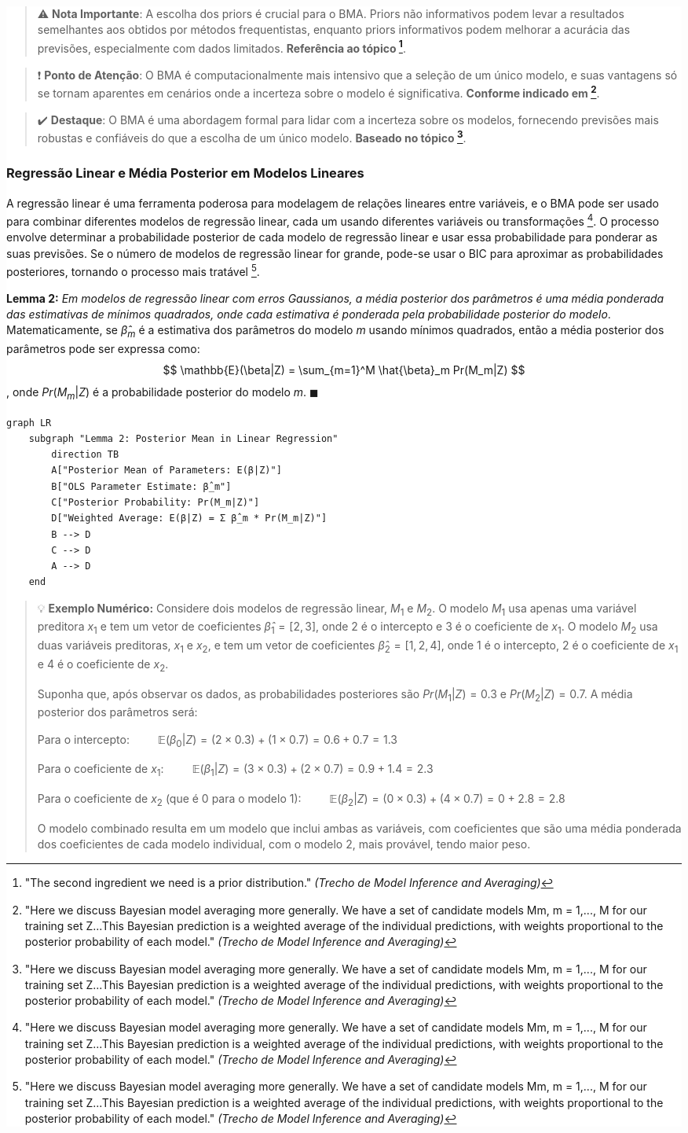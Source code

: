 > ⚠️ **Nota Importante**: A escolha dos priors é crucial para o BMA. Priors não informativos podem levar a resultados semelhantes aos obtidos por métodos frequentistas, enquanto priors informativos podem melhorar a acurácia das previsões, especialmente com dados limitados. **Referência ao tópico [^8.3]**.

> ❗ **Ponto de Atenção**: O BMA é computacionalmente mais intensivo que a seleção de um único modelo, e suas vantagens só se tornam aparentes em cenários onde a incerteza sobre o modelo é significativa. **Conforme indicado em [^8.8]**.

> ✔️ **Destaque**: O BMA é uma abordagem formal para lidar com a incerteza sobre os modelos, fornecendo previsões mais robustas e confiáveis do que a escolha de um único modelo. **Baseado no tópico [^8.8]**.

### Regressão Linear e Média Posterior em Modelos Lineares

A regressão linear é uma ferramenta poderosa para modelagem de relações lineares entre variáveis, e o BMA pode ser usado para combinar diferentes modelos de regressão linear, cada um usando diferentes variáveis ou transformações [^8.8]. O processo envolve determinar a probabilidade posterior de cada modelo de regressão linear e usar essa probabilidade para ponderar as suas previsões. Se o número de modelos de regressão linear for grande, pode-se usar o BIC para aproximar as probabilidades posteriores, tornando o processo mais tratável [^8.8].

**Lemma 2:** *Em modelos de regressão linear com erros Gaussianos, a média posterior dos parâmetros é uma média ponderada das estimativas de mínimos quadrados, onde cada estimativa é ponderada pela probabilidade posterior do modelo*. Matematicamente, se $\hat{\beta}_m$ é a estimativa dos parâmetros do modelo $m$ usando mínimos quadrados, então a média posterior dos parâmetros pode ser expressa como:  $$ \mathbb{E}(\beta|Z) = \sum_{m=1}^M \hat{\beta}_m Pr(M_m|Z) $$ , onde $Pr(M_m|Z)$ é a probabilidade posterior do modelo $m$.  $\blacksquare$

```mermaid
graph LR
    subgraph "Lemma 2: Posterior Mean in Linear Regression"
        direction TB
        A["Posterior Mean of Parameters: E(β|Z)"]
        B["OLS Parameter Estimate: β̂_m"]
        C["Posterior Probability: Pr(M_m|Z)"]
        D["Weighted Average: E(β|Z) = Σ β̂_m * Pr(M_m|Z)"]
        B --> D
        C --> D
        A --> D
    end
```

> 💡 **Exemplo Numérico:** Considere dois modelos de regressão linear, $M_1$ e $M_2$. O modelo $M_1$ usa apenas uma variável preditora $x_1$ e tem um vetor de coeficientes $\hat{\beta}_1 = [2, 3]$, onde 2 é o intercepto e 3 é o coeficiente de $x_1$. O modelo $M_2$ usa duas variáveis preditoras, $x_1$ e $x_2$, e tem um vetor de coeficientes $\hat{\beta}_2 = [1, 2, 4]$, onde 1 é o intercepto, 2 é o coeficiente de $x_1$ e 4 é o coeficiente de $x_2$.
>
> Suponha que, após observar os dados, as probabilidades posteriores são $Pr(M_1|Z) = 0.3$ e $Pr(M_2|Z) = 0.7$. A média posterior dos parâmetros será:
>
> Para o intercepto:
>  $\qquad \mathbb{E}(\beta_0|Z) = (2 \times 0.3) + (1 \times 0.7) = 0.6 + 0.7 = 1.3$
>
> Para o coeficiente de $x_1$:
>  $\qquad \mathbb{E}(\beta_1|Z) = (3 \times 0.3) + (2 \times 0.7) = 0.9 + 1.4 = 2.3$
>
> Para o coeficiente de $x_2$ (que é 0 para o modelo 1):
>  $\qquad \mathbb{E}(\beta_2|Z) = (0 \times 0.3) + (4 \times 0.7) = 0 + 2.8 = 2.8$
>
> O modelo combinado resulta em um modelo que inclui ambas as variáveis, com coeficientes que são uma média ponderada dos coeficientes de cada modelo individual, com o modelo 2, mais provável, tendo maior peso.


[^8.1]: "In this chapter we provide a general exposition of the maximum likelihood approach, as well as the Bayesian method for inference." *(Trecho de Model Inference and Averaging)*
[^8.8]: "Here we discuss Bayesian model averaging more generally. We have a set of candidate models Mm, m = 1,..., M for our training set Z...This Bayesian prediction is a weighted average of the individual predictions, with weights proportional to the posterior probability of each model." *(Trecho de Model Inference and Averaging)*
[^8.3]:  "The second ingredient we need is a prior distribution." *(Trecho de Model Inference and Averaging)*
[^8.6]: "In this section we discuss the Markov chain Monte Carlo (MCMC) approach to posterior sampling." *(Trecho de Model Inference and Averaging)*